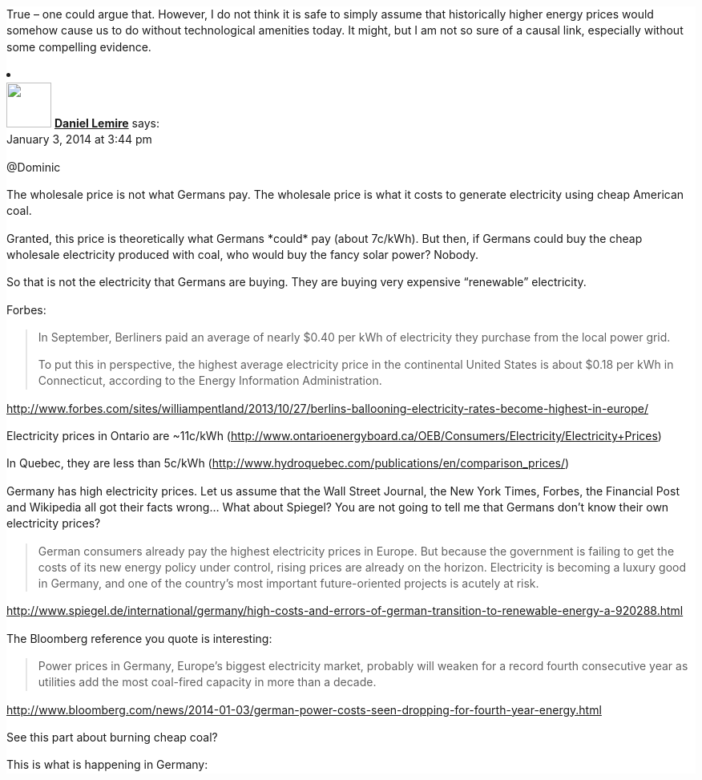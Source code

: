 <div class="comment-content">
<p>True &#8211; one could argue that. However, I do not think it is safe to simply assume that historically higher energy prices would somehow cause us to do without technological amenities today. It might, but I am not so sure of a causal link, especially without some compelling evidence.</p>
</div>
</li>
<li id="comment-104579" class="comment byuser comment-author-lemire bypostauthor odd alt thread-odd thread-alt depth-1">
<div class="comment-author vcard">
<img alt src="https://secure.gravatar.com/avatar/2ca999bef9535950f5b84281a4dab006?s=56&#038;d=mm&#038;r=g" srcset="https://secure.gravatar.com/avatar/2ca999bef9535950f5b84281a4dab006?s=112&#038;d=mm&#038;r=g 2x" class="avatar avatar-56 photo" height="56" width="56" loading="lazy" decoding="async" /> <b class="fn"><a href="https://lemire.me/en/" class="url" rel="ugc">Daniel Lemire</a></b> <span class="says">says:</span> </div>
<div class="comment-metadata"><time datetime="2014-01-03T15:44:55+00:00">January 3, 2014 at 3:44 pm</time></a> </div>
<div class="comment-content">
<p>@Dominic</p>
<p>The wholesale price is not what Germans pay. The wholesale price is what it costs to generate electricity using cheap American coal. </p>
<p>Granted, this price is theoretically what Germans *could* pay (about 7c/kWh). But then, if Germans could buy the cheap wholesale electricity produced with coal, who would buy the fancy solar power? Nobody.</p>
<p>So that is not the electricity that Germans are buying. They are buying very expensive &ldquo;renewable&rdquo; electricity.</p>
<p>Forbes:</p>
<blockquote><p>In September, Berliners paid an average of nearly $0.40 per kWh of electricity they purchase from the local power grid.</p>
<p>To put this in perspective, the highest average electricity price in the continental United States is about $0.18 per kWh in Connecticut, according to the Energy Information Administration.
</p></blockquote>
<p><a href="http://www.forbes.com/sites/williampentland/2013/10/27/berlins-ballooning-electricity-rates-become-highest-in-europe/" rel="nofollow ugc">http://www.forbes.com/sites/williampentland/2013/10/27/berlins-ballooning-electricity-rates-become-highest-in-europe/</a></p>
<p>Electricity prices in Ontario are ~11c/kWh (<a href="http://www.ontarioenergyboard.ca/OEB/Consumers/Electricity/Electricity+Prices" rel="nofollow ugc">http://www.ontarioenergyboard.ca/OEB/Consumers/Electricity/Electricity+Prices</a>)</p>
<p>In Quebec, they are less than 5c/kWh (<a href="http://www.hydroquebec.com/publications/en/comparison_prices/" rel="nofollow ugc">http://www.hydroquebec.com/publications/en/comparison_prices/</a>)</p>
<p>Germany has high electricity prices. Let us assume that the Wall Street Journal, the New York Times, Forbes, the Financial Post and Wikipedia all got their facts wrong&#8230; What about Spiegel? You are not going to tell me that Germans don&rsquo;t know their own electricity prices?</p>
<blockquote><p>German consumers already pay the highest electricity prices in Europe. But because the government is failing to get the costs of its new energy policy under control, rising prices are already on the horizon. Electricity is becoming a luxury good in Germany, and one of the country&rsquo;s most important future-oriented projects is acutely at risk.</p></blockquote>
<p><a href="http://www.spiegel.de/international/germany/high-costs-and-errors-of-german-transition-to-renewable-energy-a-920288.html" rel="nofollow ugc">http://www.spiegel.de/international/germany/high-costs-and-errors-of-german-transition-to-renewable-energy-a-920288.html</a></p>
<p>The Bloomberg reference you quote is interesting:</p>
<blockquote><p>Power prices in Germany, Europe&rsquo;s biggest electricity market, probably will weaken for a record fourth consecutive year as utilities add the most coal-fired capacity in more than a decade.</p></blockquote>
<p><a href="http://www.bloomberg.com/news/2014-01-03/german-power-costs-seen-dropping-for-fourth-year-energy.html" rel="nofollow ugc">http://www.bloomberg.com/news/2014-01-03/german-power-costs-seen-dropping-for-fourth-year-energy.html</a></p>
<p>See this part about burning cheap coal?</p>
<p>This is what is happening in Germany:</p>
<blockquote><p>